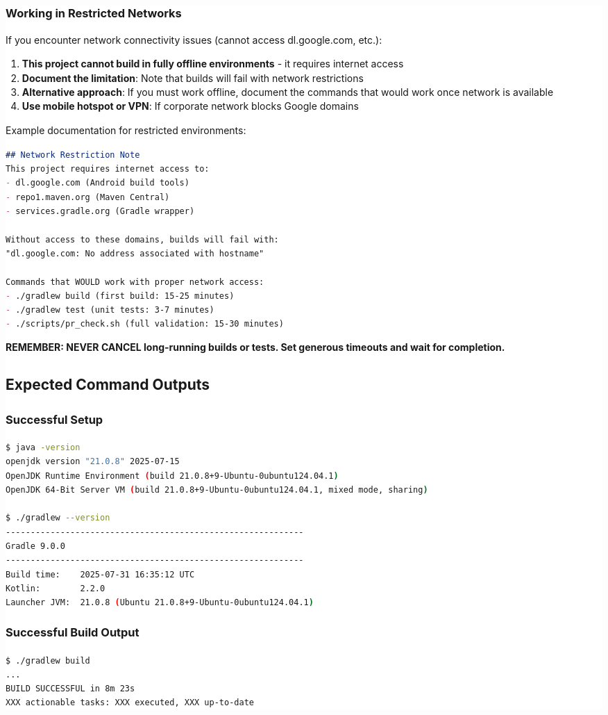 ### Working in Restricted Networks
If you encounter network connectivity issues (cannot access dl.google.com, etc.):

1. **This project cannot build in fully offline environments** - it requires internet access
2. **Document the limitation**: Note that builds will fail with network restrictions
3. **Alternative approach**: If you must work offline, document the commands that would work once network is available
4. **Use mobile hotspot or VPN**: If corporate network blocks Google domains

Example documentation for restricted environments:
```markdown
## Network Restriction Note
This project requires internet access to:
- dl.google.com (Android build tools)
- repo1.maven.org (Maven Central)
- services.gradle.org (Gradle wrapper)

Without access to these domains, builds will fail with:
"dl.google.com: No address associated with hostname"

Commands that WOULD work with proper network access:
- ./gradlew build (first build: 15-25 minutes)
- ./gradlew test (unit tests: 3-7 minutes)
- ./scripts/pr_check.sh (full validation: 15-30 minutes)
```

**REMEMBER: NEVER CANCEL long-running builds or tests. Set generous timeouts and wait for completion.**

## Expected Command Outputs

### Successful Setup
```bash
$ java -version
openjdk version "21.0.8" 2025-07-15
OpenJDK Runtime Environment (build 21.0.8+9-Ubuntu-0ubuntu124.04.1)
OpenJDK 64-Bit Server VM (build 21.0.8+9-Ubuntu-0ubuntu124.04.1, mixed mode, sharing)

$ ./gradlew --version
------------------------------------------------------------
Gradle 9.0.0
------------------------------------------------------------
Build time:    2025-07-31 16:35:12 UTC
Kotlin:        2.2.0
Launcher JVM:  21.0.8 (Ubuntu 21.0.8+9-Ubuntu-0ubuntu124.04.1)
```

### Successful Build Output
```bash
$ ./gradlew build
...
BUILD SUCCESSFUL in 8m 23s
XXX actionable tasks: XXX executed, XXX up-to-date
```
